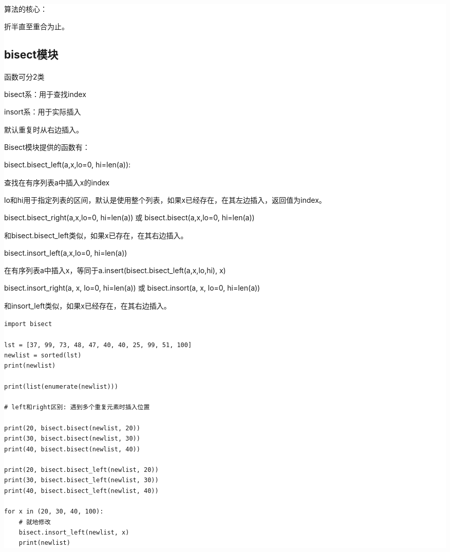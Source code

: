 算法的核心：

折半直至重合为止。

## bisect模块

函数可分2类

bisect系：用于查找index

insort系：用于实际插入

默认重复时从右边插入。

Bisect模块提供的函数有：

bisect.bisect_left(a,x,lo=0, hi=len(a)):

查找在有序列表a中插入x的index

lo和hi用于指定列表的区间，默认是使用整个列表，如果x已经存在，在其左边插入，返回值为index。

bisect.bisect_right(a,x,lo=0, hi=len(a)) 或 bisect.bisect(a,x,lo=0, hi=len(a))

和bisect.bisect_left类似，如果x已存在，在其右边插入。

bisect.insort_left(a,x,lo=0, hi=len(a))

在有序列表a中插入x，等同于a.insert(bisect.bisect_left(a,x,lo,hi), x)

bisect.insort_right(a, x, lo=0, hi=len(a)) 或 bisect.insort(a, x, lo=0, hi=len(a))

和insort_left类似，如果x已经存在，在其右边插入。

 

```
import bisect

lst = [37, 99, 73, 48, 47, 40, 40, 25, 99, 51, 100]
newlist = sorted(lst)
print(newlist)

print(list(enumerate(newlist)))

# left和right区别: 遇到多个重复元素时插入位置

print(20, bisect.bisect(newlist, 20))
print(30, bisect.bisect(newlist, 30))
print(40, bisect.bisect(newlist, 40))

print(20, bisect.bisect_left(newlist, 20))
print(30, bisect.bisect_left(newlist, 30))
print(40, bisect.bisect_left(newlist, 40))

for x in (20, 30, 40, 100):
    # 就地修改
    bisect.insort_left(newlist, x)
    print(newlist)
```

